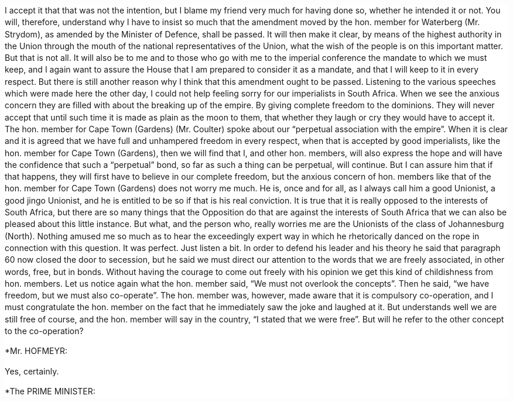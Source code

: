 <p>I accept it that that was not the intention, but I blame my friend very much for having done so, whether he intended it or not. You will, therefore, understand why I have to insist so much that the amendment moved by the hon. member for Waterberg (Mr. Strydom), as amended by the Minister of Defence, shall be passed. It will then make it clear, by means of the highest authority in the Union through the mouth of the national representatives of the Union, what the wish of the people is on this important matter. But that is not all. It will also be to me and to those who go with me to the imperial conference the mandate to which we must keep, and I again want to assure the House that I am prepared to consider it as a mandate, and that I will keep to it in every respect. But there is still another reason why I think that this amendment ought to be passed. Listening to the various speeches which were made here the other day, I could not help feeling sorry for our imperialists in South Africa. When we see the anxious concern they are filled with about the breaking up of the empire. By giving complete freedom to the dominions. They will never accept that until such time it is made as plain as the moon to them, that whether they laugh or cry they would have to accept it. The hon. member for Cape Town (Gardens) (Mr. Coulter) spoke about our &#x201C;perpetual association with the empire&#x201D;. When it is clear and it is agreed that we have full and unhampered freedom in every respect, when that is accepted by good imperialists, like the hon. member for Cape Town (Gardens), then we will find that I, and other hon. members, will also express the hope and will have the confidence that such a &#x201C;perpetual&#x201D; bond, so far as such a thing can be perpetual, will continue. But I can assure him that if that happens, they will first have to believe in our complete freedom, but the anxious concern of hon. members like that of the hon. member for Cape Town (Gardens) does not worry me much. He is, once and for all, as I always call him a good Unionist, a good jingo Unionist, and he is entitled to be so if that is his real conviction. It is true that it is really opposed to the interests of South Africa, but there are so many things that the Opposition do that are against the interests of South Africa that we can also be pleased about this little instance. But what, and the person who, really worries me are the Unionists of the class of Johannesburg (North). Nothing amused me so much as to hear the exceedingly expert way in which he rhetorically danced on the rope in connection with this question. It was perfect. Just listen a bit. In order to defend his leader and his theory he said that paragraph 60 now closed the door to secession, but he said we must direct our attention to the words that we are freely associated, in other words, free, but in bonds. Without having the courage to come out freely with his opinion we get this kind of childishness from hon. members. Let us notice again what the hon. member said, &#x201C;We must not overlook the concepts&#x201D;. Then he said, &#x201C;we have freedom, but we must also co-operate&#x201D;. The hon. member was, however, made aware that it is compulsory co-operation, and I must congratulate the hon. member on the fact that he immediately saw the joke and laughed at it. But understands well we are still free of course, and the hon. member will say in the country, &#x201C;I stated that we were free&#x201D;. But will he refer to the other concept to the co-operation?</p>

</speech>

<speech by="#hofmeyr">

<from>*Mr. <person refersTo="hansard_za">HOFMEYR</person>:</from>

<p>Yes, certainly.</p>

</speech>

<speech by="#prime_minister">

<from>*The <person refersTo="hansard_za">PRIME MINISTER</person>:</from>
